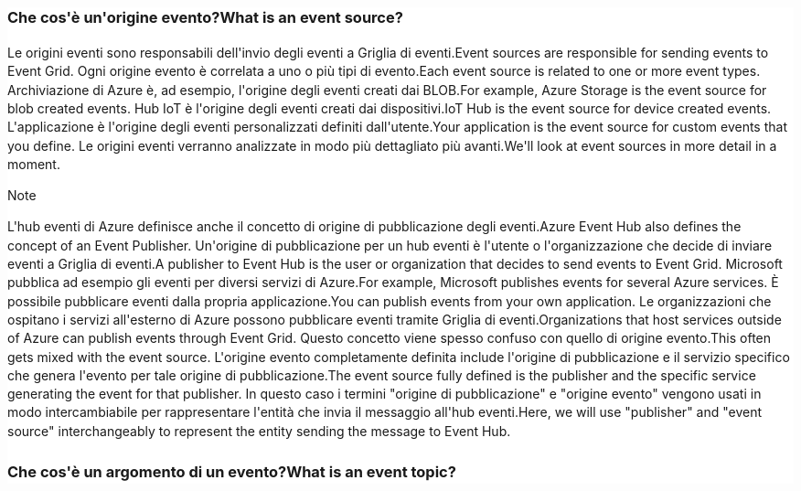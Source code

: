 ### <a name="what-is-an-event-source"></a><span data-ttu-id="deab4-157">Che cos'è un'origine evento?</span><span class="sxs-lookup"><span data-stu-id="deab4-157">What is an event source?</span></span>
<span data-ttu-id="deab4-158">Le origini eventi sono responsabili dell'invio degli eventi a Griglia di eventi.</span><span class="sxs-lookup"><span data-stu-id="deab4-158">Event sources are responsible for sending events to Event Grid.</span></span> <span data-ttu-id="deab4-159">Ogni origine evento è correlata a uno o più tipi di evento.</span><span class="sxs-lookup"><span data-stu-id="deab4-159">Each event source is related to one or more event types.</span></span> <span data-ttu-id="deab4-160">Archiviazione di Azure è, ad esempio, l'origine degli eventi creati dai BLOB.</span><span class="sxs-lookup"><span data-stu-id="deab4-160">For example, Azure Storage is the event source for blob created events.</span></span> <span data-ttu-id="deab4-161">Hub IoT è l'origine degli eventi creati dai dispositivi.</span><span class="sxs-lookup"><span data-stu-id="deab4-161">IoT Hub is the event source for device created events.</span></span> <span data-ttu-id="deab4-162">L'applicazione è l'origine degli eventi personalizzati definiti dall'utente.</span><span class="sxs-lookup"><span data-stu-id="deab4-162">Your application is the event source for custom events that you define.</span></span> <span data-ttu-id="deab4-163">Le origini eventi verranno analizzate in modo più dettagliato più avanti.</span><span class="sxs-lookup"><span data-stu-id="deab4-163">We'll look at event sources in more detail in a moment.</span></span>

> [!NOTE]
> <span data-ttu-id="deab4-164">L'hub eventi di Azure definisce anche il concetto di origine di pubblicazione degli eventi.</span><span class="sxs-lookup"><span data-stu-id="deab4-164">Azure Event Hub also defines the concept of an Event Publisher.</span></span> <span data-ttu-id="deab4-165">Un'origine di pubblicazione per un hub eventi è l'utente o l'organizzazione che decide di inviare eventi a Griglia di eventi.</span><span class="sxs-lookup"><span data-stu-id="deab4-165">A publisher to Event Hub is the user or organization that decides to send events to Event Grid.</span></span> <span data-ttu-id="deab4-166">Microsoft pubblica ad esempio gli eventi per diversi servizi di Azure.</span><span class="sxs-lookup"><span data-stu-id="deab4-166">For example, Microsoft publishes events for several Azure services.</span></span> <span data-ttu-id="deab4-167">È possibile pubblicare eventi dalla propria applicazione.</span><span class="sxs-lookup"><span data-stu-id="deab4-167">You can publish events from your own application.</span></span> <span data-ttu-id="deab4-168">Le organizzazioni che ospitano i servizi all'esterno di Azure possono pubblicare eventi tramite Griglia di eventi.</span><span class="sxs-lookup"><span data-stu-id="deab4-168">Organizations that host services outside of Azure can publish events through Event Grid.</span></span> <span data-ttu-id="deab4-169">Questo concetto viene spesso confuso con quello di origine evento.</span><span class="sxs-lookup"><span data-stu-id="deab4-169">This often gets mixed with the event source.</span></span> <span data-ttu-id="deab4-170">L'origine evento completamente definita include l'origine di pubblicazione e il servizio specifico che genera l'evento per tale origine di pubblicazione.</span><span class="sxs-lookup"><span data-stu-id="deab4-170">The event source fully defined is the publisher and the specific service generating the event for that publisher.</span></span> <span data-ttu-id="deab4-171">In questo caso i termini "origine di pubblicazione" e "origine evento" vengono usati in modo intercambiabile per rappresentare l'entità che invia il messaggio all'hub eventi.</span><span class="sxs-lookup"><span data-stu-id="deab4-171">Here, we will use "publisher" and "event source" interchangeably to represent the entity sending the message to Event Hub.</span></span>

### <a name="what-is-an-event-topic"></a><span data-ttu-id="deab4-172">Che cos'è un argomento di un evento?</span><span class="sxs-lookup"><span data-stu-id="deab4-172">What is an event topic?</span></span>